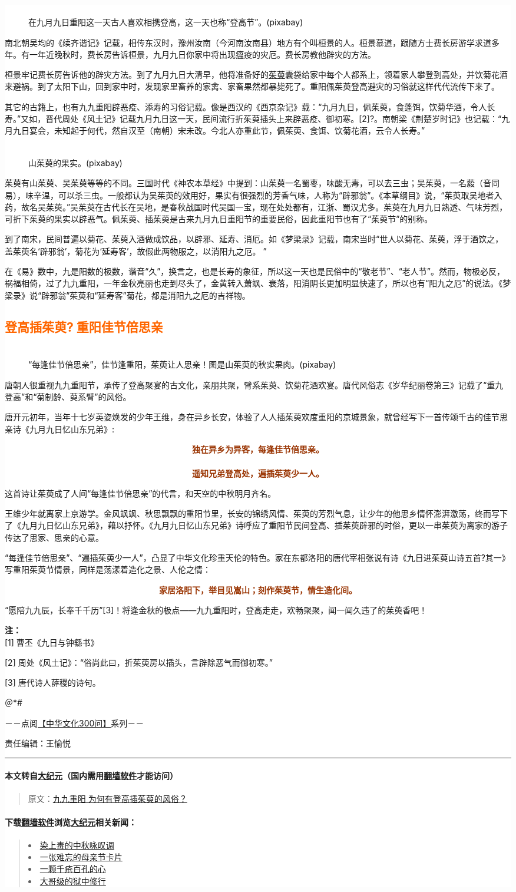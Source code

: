 <figure id="attachment_11556556" style="width: 600px" class="wp-caption aligncenter"><a href="http://i.epochtimes.com/assets/uploads/2019/10/e2bea8be19440d8fa839f7bae49a02bd.jpg"><img class="size-large wp-image-11556556" src="http://i.epochtimes.com/assets/uploads/2019/10/e2bea8be19440d8fa839f7bae49a02bd-600x400.jpg" alt="" width="600" b="400" /></a><figcaption class="wp-caption-text">在九月九日重阳这一天古人喜欢相携登高，这一天也称“登高节”。(pixabay)</figcaption></figure>
<p>南北朝吴均的《续齐谐记》记载，相传东汉时，豫州汝南（今河南汝南县）地方有个叫桓景的人。桓景慕道，跟随方士费长房游学求道多年。有一年近晚秋时，费长房告诉桓景，九月九日你家中将出现瘟疫的灾厄。费长房教他辟灾的方法。</p>
<p>桓景牢记费长房告诉他的辟灾方法。到了九月九日大清早，他将准备好的<a href="https://github.com/woywz155/djy/blob/master/gb/tag/%E8%8C%B1%E8%90%B8.md">茱萸</a>囊袋给家中每个人都系上，领着家人攀登到高处，并饮菊花酒来避祸。到了太阳下山，回到家中时，发现家里畜养的家禽、家畜果然都暴毙死了。重阳佩茱萸登高避灾的习俗就这样代代流传下来了。</p>
<p>其它的古籍上，也有九九重阳辟恶疫、添寿的习俗记载。像是西汉的《西京杂记》载：“九月九日，佩茱萸，食蓬饵，饮菊华酒，令人长寿。”又如，晋代周处《风土记》记载九月九日这一天，民间流行折茱萸插头上来辟恶疫、御初寒。[2]?。南朝梁《荆楚岁时记》也记载：“九月九日宴会，未知起于何代，然自汉至（南朝）宋未改。今北人亦重此节，佩茱萸、食饵、饮菊花酒，云令人长寿。”</p>
<figure id="attachment_11550070" style="width: 600px" class="wp-caption aligncenter"><a href="http://i.epochtimes.com/assets/uploads/2019/10/4ef5744d16c91f07e8e66987cde9010c.jpg"><img class="size-large wp-image-11550070" src="http://i.epochtimes.com/assets/uploads/2019/10/4ef5744d16c91f07e8e66987cde9010c-600x401.jpg" alt="" width="600" b="401" /></a><figcaption class="wp-caption-text">山茱萸的果实。(pixabay)</figcaption></figure>
<p>茱萸有山茱萸、吴茱萸等等的不同。三国时代《神农本草经》中提到：山茱萸一名蜀枣，味酸无毒，可以去三虫；吴茱萸，一名藙（音同易），味辛温，可以杀三虫。一般都认为吴茱萸的效用好，果实有很强烈的芳香气味，人称为“辟邪翁”。《本草纲目》说，“茱萸取吴地者入药，故名吴茱萸。”吴茱萸在古代长在吴地，是春秋战国时代吴国一宝，现在处处都有，江浙、蜀汉尤多。茱萸在九月九日熟透、气味芳烈，可折下茱萸的果实以辟恶气。佩茱萸、插茱萸是古来九月九日重阳节的重要民俗，因此重阳节也有了“茱萸节”的别称。</p>
<p>到了南宋，民间普遍以菊花、茱萸入酒做成饮品，以辟邪、延寿、消厄。如《梦梁录》记载，南宋当时“世人以菊花、茱萸，浮于酒饮之，盖茱萸名‘辟邪翁’，菊花为‘延寿客’，故假此两物服之，以消阳九之厄。 ”</p>
<p>在《易》数中，九是阳数的极数，谐音“久”，换言之，也是长寿的象征，所以这一天也是民俗中的“敬老节”、“老人节”。然而，物极必反，祸福相倚，过了九九重阳，一年金秋亮丽也走到尽头了，金黄转入萧飒、衰落，阳消阴长更加明显快速了，所以也有“阳九之厄”的说法。《梦梁录》说“辟邪翁”茱萸和“延寿客”菊花，都是消阳九之厄的吉祥物。</p>
<h2><span style="color: #ff6600;">登高插茱萸? 重阳佳节倍思亲</span></h2>
<figure id="attachment_11556512" style="width: 600px" class="wp-caption aligncenter"><a href="http://i.epochtimes.com/assets/uploads/2019/10/f4626d8b9c665524b3547e3c1fe75023.jpg"><img class="wp-image-11556512 size-large" src="http://i.epochtimes.com/assets/uploads/2019/10/f4626d8b9c665524b3547e3c1fe75023-600x400.jpg" alt="" width="600" b="400" /></a><figcaption class="wp-caption-text">“每逢佳节倍思亲”，佳节逢重阳，茱萸让人思亲！图是山茱萸的秋实果肉。(pixabay)</figcaption></figure>
<p>唐朝人很重视九九重阳节，承传了登高聚宴的古文化，亲朋共聚，臂系茱萸、饮菊花酒欢宴。唐代风俗志《岁华纪丽卷第三》记载了“重九登高”和“菊制龄、萸系臂”的风俗。</p>
<p>唐开元初年，当年十七岁英姿焕发的少年王维，身在异乡长安，体验了人人插茱萸欢度重阳的京城景象，就曾经写下一首传颂千古的佳节思亲诗《九月九日忆山东兄弟》:</p>
<p style="text-align: center;"><strong><span style="color: #993300;">独在异乡为异客，每逢佳节倍思亲。</span></strong><br />
<strong><span style="color: #993300;"><br />
遥知兄弟登高处，遍插茱萸少一人。</span></strong></p>
<p>这首诗让茱萸成了人间“每逢佳节倍思亲”的代言，和天空的中秋明月齐名。</p>
<p>王维少年就离家上京游学。金风飒飒、秋思飘飘的重阳节里，长安的锦绣风情、茱萸的芳烈气息，让少年的他思乡情怀澎湃激荡，终而写下了《九月九日忆山东兄弟》，藉以抒怀。《九月九日忆山东兄弟》诗呼应了重阳节民间登高、插茱萸辟邪的时俗，更以一串茱萸为离家的游子传达了思家、思亲的心意。</p>
<p>“每逢佳节倍思亲”、“遍插茱萸少一人”，凸显了中华文化珍重天伦的特色。家在东都洛阳的唐代宰相张说有诗《九日进茱萸山诗五首?其一》写重阳茱萸节情景，同样是荡漾着造化之景、人伦之情：</p>
<p style="text-align: center;"><strong><span style="color: #993300;">家居洛阳下，举目见嵩山；刻作茱萸节，情生造化间。</span></strong></p>
<p>“愿陪九九辰，长奉千千历”[3]！将逢金秋的极点——九九重阳时，登高走走，欢畅聚聚，闻一闻久违了的茱萸香吧！</p>
<p><strong>注：</strong><br />
[1] 曹丕《九日与钟繇书》</p>
<p>[2] 周处《风土记》：“俗尚此曰，折茱萸房以插头，言辟除恶气而御初寒。”</p>
<p>[3] 唐代诗人薛稷的诗句。</p>
<p>＠*#</p>
<p>－－点阅<a href="https://github.com/woywz155/djy/blob/master/gb/tag/%e3%80%90%e4%b8%ad%e8%8f%af%e6%96%87%e5%8c%96300%e5%95%8f%e3%80%91.md">【中华文化300问】</a>系列－－</p>
<p>责任编辑：王愉悦</p>
<hr>

#### 本文转自<a href="http://www.epochtimes.com">大纪元</a>（国内需用<a href="https://git.io/JesJV">翻墙软件</a>才能访问）
> 原文：<a href="http://www.epochtimes.com/gb/19/9/27/n11549954.htm">九九重阳 为何有登高插茱萸的风俗？</a>
#### 下载<a href="https://git.io/JesJV">翻墙软件</a>浏览<a href="http://www.epochtimes.com">大纪元</a>相关新闻：
> <li><a href="http://www.epochtimes.com/gb/19/9/6/n11504157.htm">染上毒的中秋咏叹调</a></li>
> <li><a href="http://www.epochtimes.com/gb/19/8/23/n11473424.htm">一张难忘的母亲节卡片</a></li>
> <li><a href="http://www.epochtimes.com/gb/19/8/9/n11442537.htm">一颗千疮百孔的心</a></li>
> <li><a href="http://www.epochtimes.com/gb/19/7/31/n11420539.htm">大哥级的狱中修行</a></li>
